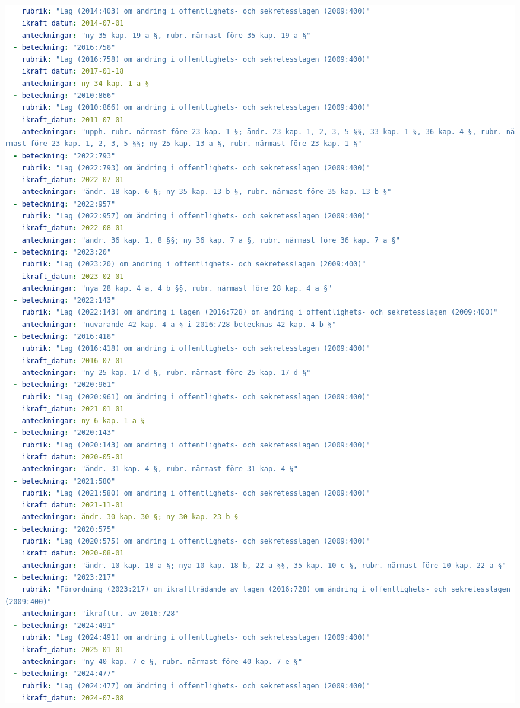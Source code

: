 ```yaml
    rubrik: "Lag (2014:403) om ändring i offentlighets- och sekretesslagen (2009:400)"
    ikraft_datum: 2014-07-01
    anteckningar: "ny 35 kap. 19 a §, rubr. närmast före 35 kap. 19 a §"
  - beteckning: "2016:758"
    rubrik: "Lag (2016:758) om ändring i offentlighets- och sekretesslagen (2009:400)"
    ikraft_datum: 2017-01-18
    anteckningar: ny 34 kap. 1 a §
  - beteckning: "2010:866"
    rubrik: "Lag (2010:866) om ändring i offentlighets- och sekretesslagen (2009:400)"
    ikraft_datum: 2011-07-01
    anteckningar: "upph. rubr. närmast före 23 kap. 1 §; ändr. 23 kap. 1, 2, 3, 5 §§, 33 kap. 1 §, 36 kap. 4 §, rubr. närmast före 23 kap. 1, 2, 3, 5 §§; ny 25 kap. 13 a §, rubr. närmast före 23 kap. 1 §"
  - beteckning: "2022:793"
    rubrik: "Lag (2022:793) om ändring i offentlighets- och sekretesslagen (2009:400)"
    ikraft_datum: 2022-07-01
    anteckningar: "ändr. 18 kap. 6 §; ny 35 kap. 13 b §, rubr. närmast före 35 kap. 13 b §"
  - beteckning: "2022:957"
    rubrik: "Lag (2022:957) om ändring i offentlighets- och sekretesslagen (2009:400)"
    ikraft_datum: 2022-08-01
    anteckningar: "ändr. 36 kap. 1, 8 §§; ny 36 kap. 7 a §, rubr. närmast före 36 kap. 7 a §"
  - beteckning: "2023:20"
    rubrik: "Lag (2023:20) om ändring i offentlighets- och sekretesslagen (2009:400)"
    ikraft_datum: 2023-02-01
    anteckningar: "nya 28 kap. 4 a, 4 b §§, rubr. närmast före 28 kap. 4 a §"
  - beteckning: "2022:143"
    rubrik: "Lag (2022:143) om ändring i lagen (2016:728) om ändring i offentlighets- och sekretesslagen (2009:400)"
    anteckningar: "nuvarande 42 kap. 4 a § i 2016:728 betecknas 42 kap. 4 b §"
  - beteckning: "2016:418"
    rubrik: "Lag (2016:418) om ändring i offentlighets- och sekretesslagen (2009:400)"
    ikraft_datum: 2016-07-01
    anteckningar: "ny 25 kap. 17 d §, rubr. närmast före 25 kap. 17 d §"
  - beteckning: "2020:961"
    rubrik: "Lag (2020:961) om ändring i offentlighets- och sekretesslagen (2009:400)"
    ikraft_datum: 2021-01-01
    anteckningar: ny 6 kap. 1 a §
  - beteckning: "2020:143"
    rubrik: "Lag (2020:143) om ändring i offentlighets- och sekretesslagen (2009:400)"
    ikraft_datum: 2020-05-01
    anteckningar: "ändr. 31 kap. 4 §, rubr. närmast före 31 kap. 4 §"
  - beteckning: "2021:580"
    rubrik: "Lag (2021:580) om ändring i offentlighets- och sekretesslagen (2009:400)"
    ikraft_datum: 2021-11-01
    anteckningar: ändr. 30 kap. 30 §; ny 30 kap. 23 b §
  - beteckning: "2020:575"
    rubrik: "Lag (2020:575) om ändring i offentlighets- och sekretesslagen (2009:400)"
    ikraft_datum: 2020-08-01
    anteckningar: "ändr. 10 kap. 18 a §; nya 10 kap. 18 b, 22 a §§, 35 kap. 10 c §, rubr. närmast före 10 kap. 22 a §"
  - beteckning: "2023:217"
    rubrik: "Förordning (2023:217) om ikraftträdande av lagen (2016:728) om ändring i offentlighets- och sekretesslagen (2009:400)"
    anteckningar: "ikrafttr. av 2016:728"
  - beteckning: "2024:491"
    rubrik: "Lag (2024:491) om ändring i offentlighets- och sekretesslagen (2009:400)"
    ikraft_datum: 2025-01-01
    anteckningar: "ny 40 kap. 7 e §, rubr. närmast före 40 kap. 7 e §"
  - beteckning: "2024:477"
    rubrik: "Lag (2024:477) om ändring i offentlighets- och sekretesslagen (2009:400)"
    ikraft_datum: 2024-07-08
```